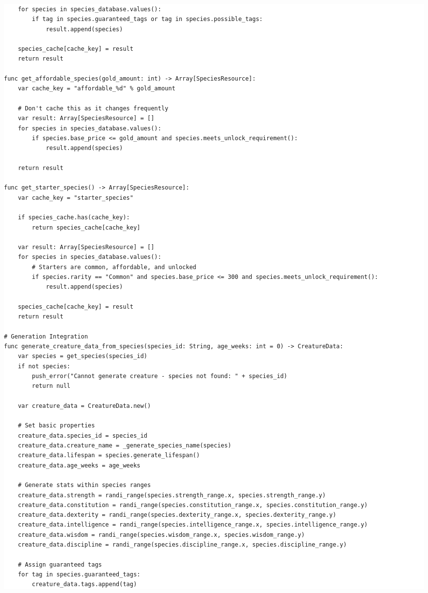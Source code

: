```gdscript
    for species in species_database.values():
        if tag in species.guaranteed_tags or tag in species.possible_tags:
            result.append(species)

    species_cache[cache_key] = result
    return result

func get_affordable_species(gold_amount: int) -> Array[SpeciesResource]:
    var cache_key = "affordable_%d" % gold_amount

    # Don't cache this as it changes frequently
    var result: Array[SpeciesResource] = []
    for species in species_database.values():
        if species.base_price <= gold_amount and species.meets_unlock_requirement():
            result.append(species)

    return result

func get_starter_species() -> Array[SpeciesResource]:
    var cache_key = "starter_species"

    if species_cache.has(cache_key):
        return species_cache[cache_key]

    var result: Array[SpeciesResource] = []
    for species in species_database.values():
        # Starters are common, affordable, and unlocked
        if species.rarity == "Common" and species.base_price <= 300 and species.meets_unlock_requirement():
            result.append(species)

    species_cache[cache_key] = result
    return result

# Generation Integration
func generate_creature_data_from_species(species_id: String, age_weeks: int = 0) -> CreatureData:
    var species = get_species(species_id)
    if not species:
        push_error("Cannot generate creature - species not found: " + species_id)
        return null

    var creature_data = CreatureData.new()

    # Set basic properties
    creature_data.species_id = species_id
    creature_data.creature_name = _generate_species_name(species)
    creature_data.lifespan = species.generate_lifespan()
    creature_data.age_weeks = age_weeks

    # Generate stats within species ranges
    creature_data.strength = randi_range(species.strength_range.x, species.strength_range.y)
    creature_data.constitution = randi_range(species.constitution_range.x, species.constitution_range.y)
    creature_data.dexterity = randi_range(species.dexterity_range.x, species.dexterity_range.y)
    creature_data.intelligence = randi_range(species.intelligence_range.x, species.intelligence_range.y)
    creature_data.wisdom = randi_range(species.wisdom_range.x, species.wisdom_range.y)
    creature_data.discipline = randi_range(species.discipline_range.x, species.discipline_range.y)

    # Assign guaranteed tags
    for tag in species.guaranteed_tags:
        creature_data.tags.append(tag)

```